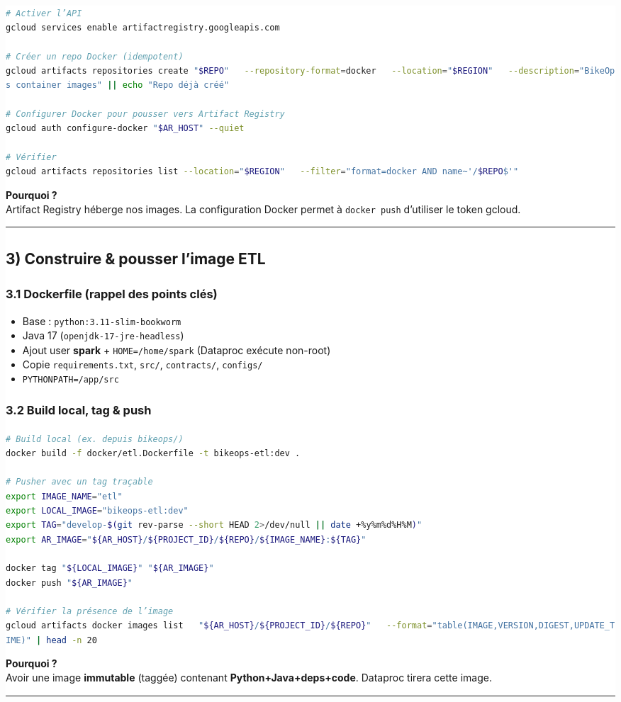 ```bash
# Activer l’API
gcloud services enable artifactregistry.googleapis.com

# Créer un repo Docker (idempotent)
gcloud artifacts repositories create "$REPO"   --repository-format=docker   --location="$REGION"   --description="BikeOps container images" || echo "Repo déjà créé"

# Configurer Docker pour pousser vers Artifact Registry
gcloud auth configure-docker "$AR_HOST" --quiet

# Vérifier
gcloud artifacts repositories list --location="$REGION"   --filter="format=docker AND name~'/$REPO$'"
```

**Pourquoi ?**  
Artifact Registry héberge nos images. La configuration Docker permet à `docker push` d’utiliser le token gcloud.

---

## 3) Construire & pousser l’image ETL

### 3.1 Dockerfile (rappel des points clés)
- Base : `python:3.11-slim-bookworm`
- Java 17 (`openjdk-17-jre-headless`)
- Ajout user **spark** + `HOME=/home/spark` (Dataproc exécute non-root)
- Copie `requirements.txt`, `src/`, `contracts/`, `configs/`
- `PYTHONPATH=/app/src`

### 3.2 Build local, tag & push

```bash
# Build local (ex. depuis bikeops/)
docker build -f docker/etl.Dockerfile -t bikeops-etl:dev .

# Pusher avec un tag traçable
export IMAGE_NAME="etl"
export LOCAL_IMAGE="bikeops-etl:dev"
export TAG="develop-$(git rev-parse --short HEAD 2>/dev/null || date +%y%m%d%H%M)"
export AR_IMAGE="${AR_HOST}/${PROJECT_ID}/${REPO}/${IMAGE_NAME}:${TAG}"

docker tag "${LOCAL_IMAGE}" "${AR_IMAGE}"
docker push "${AR_IMAGE}"

# Vérifier la présence de l’image
gcloud artifacts docker images list   "${AR_HOST}/${PROJECT_ID}/${REPO}"   --format="table(IMAGE,VERSION,DIGEST,UPDATE_TIME)" | head -n 20
```

**Pourquoi ?**  
Avoir une image **immutable** (taggée) contenant **Python+Java+deps+code**. Dataproc tirera cette image.

---